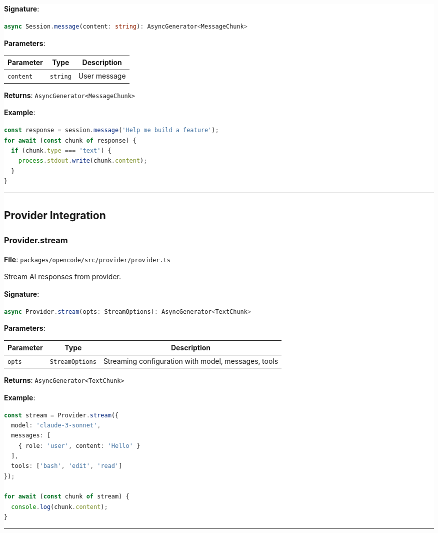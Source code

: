 **Signature**:
```typescript
async Session.message(content: string): AsyncGenerator<MessageChunk>
```

**Parameters**:

| Parameter | Type | Description |
|-----------|------|-------------|
| `content` | `string` | User message |

**Returns**: `AsyncGenerator<MessageChunk>`

**Example**:
```typescript
const response = session.message('Help me build a feature');
for await (const chunk of response) {
  if (chunk.type === 'text') {
    process.stdout.write(chunk.content);
  }
}
```

---

## Provider Integration

### Provider.stream

**File**: `packages/opencode/src/provider/provider.ts`

Stream AI responses from provider.

**Signature**:
```typescript
async Provider.stream(opts: StreamOptions): AsyncGenerator<TextChunk>
```

**Parameters**:

| Parameter | Type | Description |
|-----------|------|-------------|
| `opts` | `StreamOptions` | Streaming configuration with model, messages, tools |

**Returns**: `AsyncGenerator<TextChunk>`

**Example**:
```typescript
const stream = Provider.stream({
  model: 'claude-3-sonnet',
  messages: [
    { role: 'user', content: 'Hello' }
  ],
  tools: ['bash', 'edit', 'read']
});

for await (const chunk of stream) {
  console.log(chunk.content);
}
```

---
